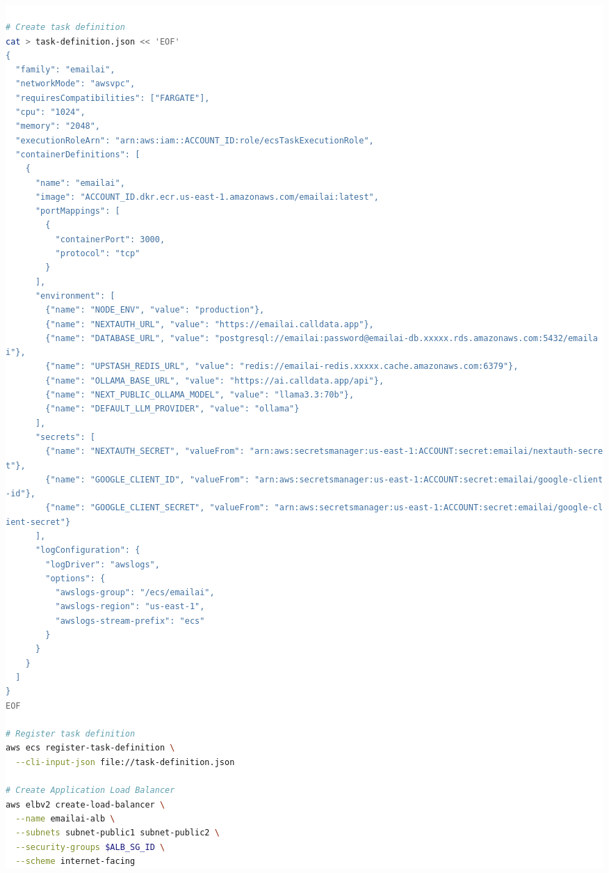 ```bash

# Create task definition
cat > task-definition.json << 'EOF'
{
  "family": "emailai",
  "networkMode": "awsvpc",
  "requiresCompatibilities": ["FARGATE"],
  "cpu": "1024",
  "memory": "2048",
  "executionRoleArn": "arn:aws:iam::ACCOUNT_ID:role/ecsTaskExecutionRole",
  "containerDefinitions": [
    {
      "name": "emailai",
      "image": "ACCOUNT_ID.dkr.ecr.us-east-1.amazonaws.com/emailai:latest",
      "portMappings": [
        {
          "containerPort": 3000,
          "protocol": "tcp"
        }
      ],
      "environment": [
        {"name": "NODE_ENV", "value": "production"},
        {"name": "NEXTAUTH_URL", "value": "https://emailai.calldata.app"},
        {"name": "DATABASE_URL", "value": "postgresql://emailai:password@emailai-db.xxxxx.rds.amazonaws.com:5432/emailai"},
        {"name": "UPSTASH_REDIS_URL", "value": "redis://emailai-redis.xxxxx.cache.amazonaws.com:6379"},
        {"name": "OLLAMA_BASE_URL", "value": "https://ai.calldata.app/api"},
        {"name": "NEXT_PUBLIC_OLLAMA_MODEL", "value": "llama3.3:70b"},
        {"name": "DEFAULT_LLM_PROVIDER", "value": "ollama"}
      ],
      "secrets": [
        {"name": "NEXTAUTH_SECRET", "valueFrom": "arn:aws:secretsmanager:us-east-1:ACCOUNT:secret:emailai/nextauth-secret"},
        {"name": "GOOGLE_CLIENT_ID", "valueFrom": "arn:aws:secretsmanager:us-east-1:ACCOUNT:secret:emailai/google-client-id"},
        {"name": "GOOGLE_CLIENT_SECRET", "valueFrom": "arn:aws:secretsmanager:us-east-1:ACCOUNT:secret:emailai/google-client-secret"}
      ],
      "logConfiguration": {
        "logDriver": "awslogs",
        "options": {
          "awslogs-group": "/ecs/emailai",
          "awslogs-region": "us-east-1",
          "awslogs-stream-prefix": "ecs"
        }
      }
    }
  ]
}
EOF

# Register task definition
aws ecs register-task-definition \
  --cli-input-json file://task-definition.json

# Create Application Load Balancer
aws elbv2 create-load-balancer \
  --name emailai-alb \
  --subnets subnet-public1 subnet-public2 \
  --security-groups $ALB_SG_ID \
  --scheme internet-facing

```